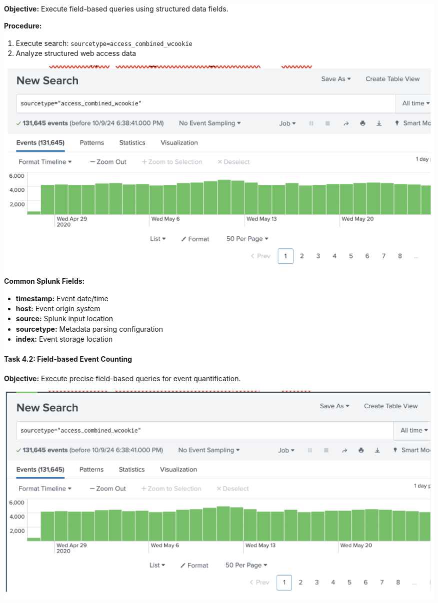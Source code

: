 **Objective:** Execute field-based queries using structured data fields.

**Procedure:**
1. Execute search: `sourcetype=access_combined_wcookie`
2. Analyze structured web access data

![Sourcetype Access Combined Search](https://raw.githubusercontent.com/Mustangrim/Splunk-SOC-Labs/main/assets/screenshots/sourcetype-access-combined-search.png)

**Common Splunk Fields:**
- **timestamp:** Event date/time
- **host:** Event origin system
- **source:** Splunk input location
- **sourcetype:** Metadata parsing configuration
- **index:** Event storage location

#### Task 4.2: Field-based Event Counting

**Objective:** Execute precise field-based queries for event quantification.

![Sourcetype Event Count Results](https://raw.githubusercontent.com/Mustangrim/Splunk-SOC-Labs/main/assets/screenshots/sourcetype-event-count-results.png)

